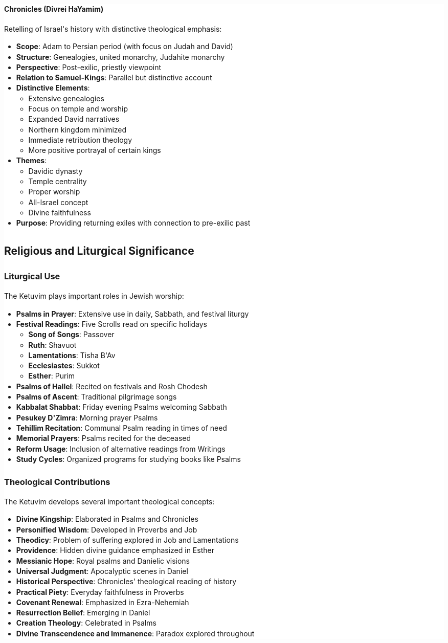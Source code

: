 #### Chronicles (Divrei HaYamim)

Retelling of Israel's history with distinctive theological emphasis:

- **Scope**: Adam to Persian period (with focus on Judah and David)
- **Structure**: Genealogies, united monarchy, Judahite monarchy
- **Perspective**: Post-exilic, priestly viewpoint
- **Relation to Samuel-Kings**: Parallel but distinctive account
- **Distinctive Elements**:
  - Extensive genealogies
  - Focus on temple and worship
  - Expanded David narratives
  - Northern kingdom minimized
  - Immediate retribution theology
  - More positive portrayal of certain kings
- **Themes**:
  - Davidic dynasty
  - Temple centrality
  - Proper worship
  - All-Israel concept
  - Divine faithfulness
- **Purpose**: Providing returning exiles with connection to pre-exilic past

## Religious and Liturgical Significance

### Liturgical Use

The Ketuvim plays important roles in Jewish worship:

- **Psalms in Prayer**: Extensive use in daily, Sabbath, and festival liturgy
- **Festival Readings**: Five Scrolls read on specific holidays
  - **Song of Songs**: Passover
  - **Ruth**: Shavuot
  - **Lamentations**: Tisha B'Av
  - **Ecclesiastes**: Sukkot
  - **Esther**: Purim
- **Psalms of Hallel**: Recited on festivals and Rosh Chodesh
- **Psalms of Ascent**: Traditional pilgrimage songs
- **Kabbalat Shabbat**: Friday evening Psalms welcoming Sabbath
- **Pesukey D'Zimra**: Morning prayer Psalms
- **Tehillim Recitation**: Communal Psalm reading in times of need
- **Memorial Prayers**: Psalms recited for the deceased
- **Reform Usage**: Inclusion of alternative readings from Writings
- **Study Cycles**: Organized programs for studying books like Psalms

### Theological Contributions

The Ketuvim develops several important theological concepts:

- **Divine Kingship**: Elaborated in Psalms and Chronicles
- **Personified Wisdom**: Developed in Proverbs and Job
- **Theodicy**: Problem of suffering explored in Job and Lamentations
- **Providence**: Hidden divine guidance emphasized in Esther
- **Messianic Hope**: Royal psalms and Danielic visions
- **Universal Judgment**: Apocalyptic scenes in Daniel
- **Historical Perspective**: Chronicles' theological reading of history
- **Practical Piety**: Everyday faithfulness in Proverbs
- **Covenant Renewal**: Emphasized in Ezra-Nehemiah
- **Resurrection Belief**: Emerging in Daniel
- **Creation Theology**: Celebrated in Psalms
- **Divine Transcendence and Immanence**: Paradox explored throughout
